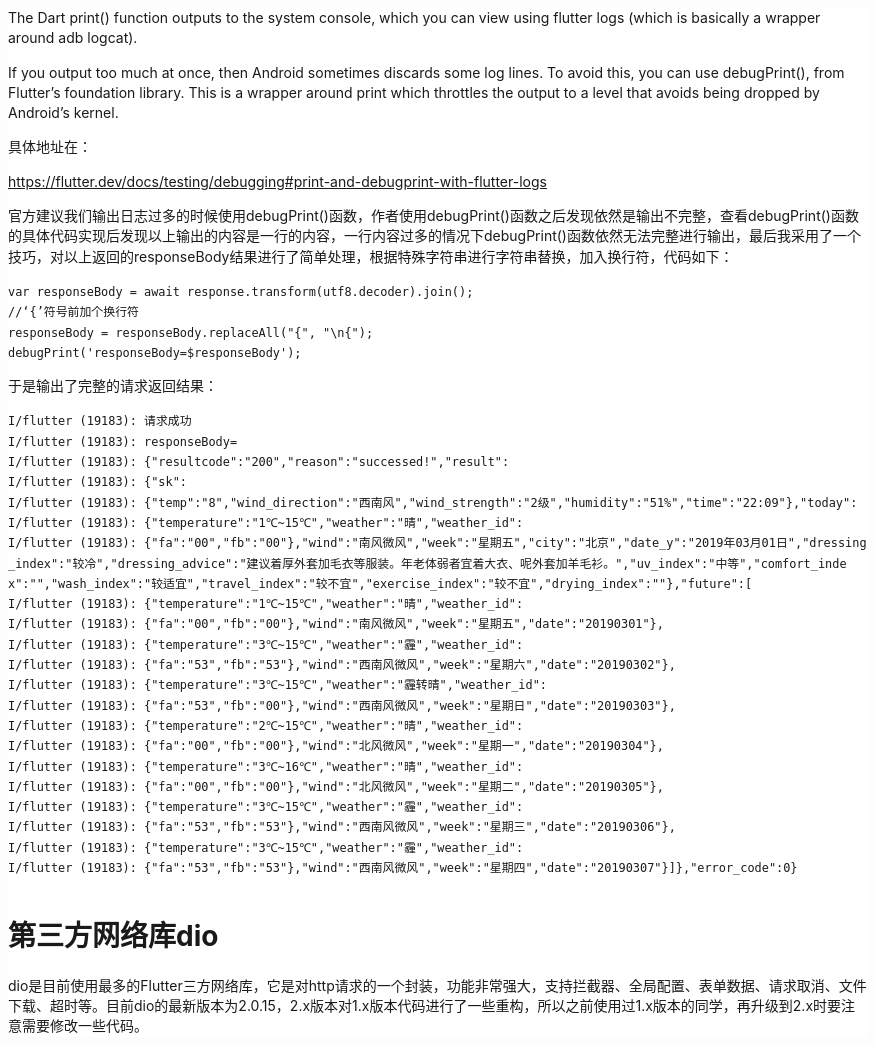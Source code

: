 The Dart print() function outputs to the system console, which you can view using flutter logs (which is basically a wrapper around adb logcat).

If you output too much at once, then Android sometimes discards some log lines. To avoid this, you can use debugPrint(), from Flutter’s foundation library. This is a wrapper around print which throttles the output to a level that avoids being dropped by Android’s kernel.

具体地址在：

https://flutter.dev/docs/testing/debugging#print-and-debugprint-with-flutter-logs

官方建议我们输出日志过多的时候使用debugPrint()函数，作者使用debugPrint()函数之后发现依然是输出不完整，查看debugPrint()函数的具体代码实现后发现以上输出的内容是一行的内容，一行内容过多的情况下debugPrint()函数依然无法完整进行输出，最后我采用了一个技巧，对以上返回的responseBody结果进行了简单处理，根据特殊字符串进行字符串替换，加入换行符，代码如下：
```
var responseBody = await response.transform(utf8.decoder).join();
//‘{’符号前加个换行符
responseBody = responseBody.replaceAll("{", "\n{");
debugPrint('responseBody=$responseBody');
```
于是输出了完整的请求返回结果：
```
I/flutter (19183): 请求成功
I/flutter (19183): responseBody=
I/flutter (19183): {"resultcode":"200","reason":"successed!","result":
I/flutter (19183): {"sk":
I/flutter (19183): {"temp":"8","wind_direction":"西南风","wind_strength":"2级","humidity":"51%","time":"22:09"},"today":
I/flutter (19183): {"temperature":"1℃~15℃","weather":"晴","weather_id":
I/flutter (19183): {"fa":"00","fb":"00"},"wind":"南风微风","week":"星期五","city":"北京","date_y":"2019年03月01日","dressing_index":"较冷","dressing_advice":"建议着厚外套加毛衣等服装。年老体弱者宜着大衣、呢外套加羊毛衫。","uv_index":"中等","comfort_index":"","wash_index":"较适宜","travel_index":"较不宜","exercise_index":"较不宜","drying_index":""},"future":[
I/flutter (19183): {"temperature":"1℃~15℃","weather":"晴","weather_id":
I/flutter (19183): {"fa":"00","fb":"00"},"wind":"南风微风","week":"星期五","date":"20190301"},
I/flutter (19183): {"temperature":"3℃~15℃","weather":"霾","weather_id":
I/flutter (19183): {"fa":"53","fb":"53"},"wind":"西南风微风","week":"星期六","date":"20190302"},
I/flutter (19183): {"temperature":"3℃~15℃","weather":"霾转晴","weather_id":
I/flutter (19183): {"fa":"53","fb":"00"},"wind":"西南风微风","week":"星期日","date":"20190303"},
I/flutter (19183): {"temperature":"2℃~15℃","weather":"晴","weather_id":
I/flutter (19183): {"fa":"00","fb":"00"},"wind":"北风微风","week":"星期一","date":"20190304"},
I/flutter (19183): {"temperature":"3℃~16℃","weather":"晴","weather_id":
I/flutter (19183): {"fa":"00","fb":"00"},"wind":"北风微风","week":"星期二","date":"20190305"},
I/flutter (19183): {"temperature":"3℃~15℃","weather":"霾","weather_id":
I/flutter (19183): {"fa":"53","fb":"53"},"wind":"西南风微风","week":"星期三","date":"20190306"},
I/flutter (19183): {"temperature":"3℃~15℃","weather":"霾","weather_id":
I/flutter (19183): {"fa":"53","fb":"53"},"wind":"西南风微风","week":"星期四","date":"20190307"}]},"error_code":0}
```
# 第三方网络库dio
dio是目前使用最多的Flutter三方网络库，它是对http请求的一个封装，功能非常强大，支持拦截器、全局配置、表单数据、请求取消、文件下载、超时等。目前dio的最新版本为2.0.15，2.x版本对1.x版本代码进行了一些重构，所以之前使用过1.x版本的同学，再升级到2.x时要注意需要修改一些代码。
